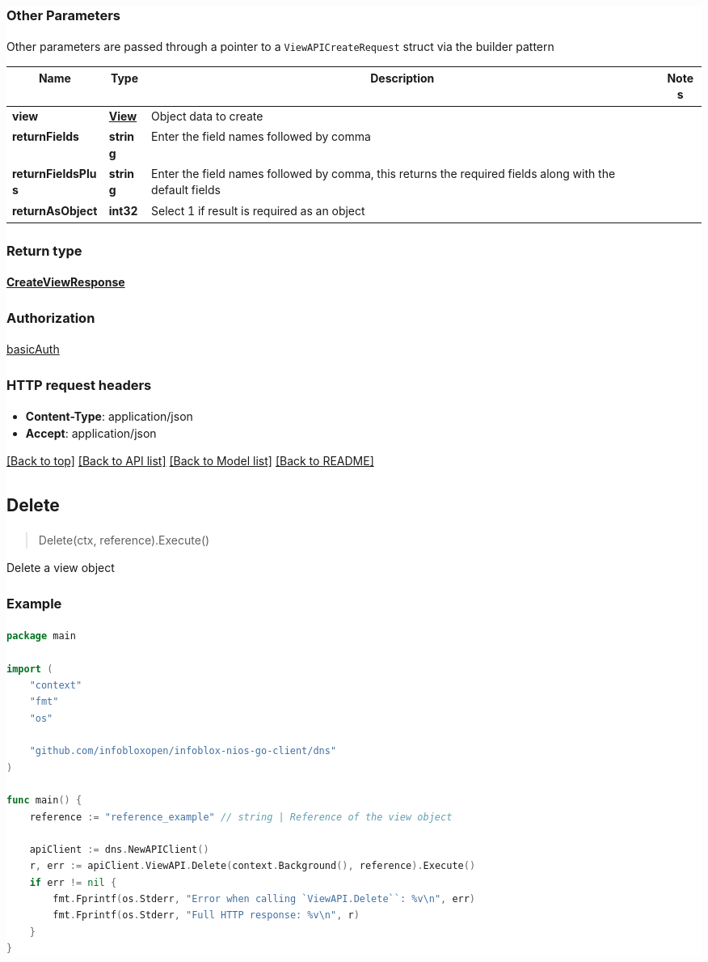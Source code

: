### Other Parameters

Other parameters are passed through a pointer to a `ViewAPICreateRequest` struct via the builder pattern


Name | Type | Description  | Notes
------------- | ------------- | ------------- | -------------
**view** | [**View**](View.md) | Object data to create | 
**returnFields** | **string** | Enter the field names followed by comma | 
**returnFieldsPlus** | **string** | Enter the field names followed by comma, this returns the required fields along with the default fields | 
**returnAsObject** | **int32** | Select 1 if result is required as an object | 

### Return type

[**CreateViewResponse**](CreateViewResponse.md)

### Authorization

[basicAuth](../README.md#basicAuth)

### HTTP request headers

- **Content-Type**: application/json
- **Accept**: application/json

[[Back to top]](#) [[Back to API list]](../README.md#documentation-for-api-endpoints)
[[Back to Model list]](../README.md#documentation-for-models)
[[Back to README]](../README.md)


## Delete

> Delete(ctx, reference).Execute()

Delete a view object



### Example

```go
package main

import (
	"context"
	"fmt"
	"os"

	"github.com/infobloxopen/infoblox-nios-go-client/dns"
)

func main() {
	reference := "reference_example" // string | Reference of the view object

	apiClient := dns.NewAPIClient()
	r, err := apiClient.ViewAPI.Delete(context.Background(), reference).Execute()
	if err != nil {
		fmt.Fprintf(os.Stderr, "Error when calling `ViewAPI.Delete``: %v\n", err)
		fmt.Fprintf(os.Stderr, "Full HTTP response: %v\n", r)
	}
}
```
